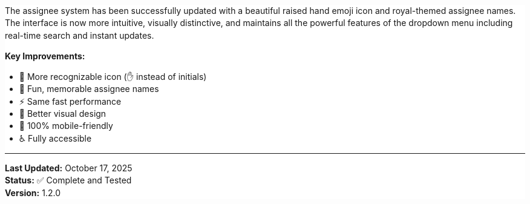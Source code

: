 The assignee system has been successfully updated with a beautiful raised hand emoji icon and royal-themed assignee names. The interface is now more intuitive, visually distinctive, and maintains all the powerful features of the dropdown menu including real-time search and instant updates.

**Key Improvements:**
- 🎯 More recognizable icon (✋ instead of initials)
- 👑 Fun, memorable assignee names
- ⚡ Same fast performance
- 🎨 Better visual design
- 📱 100% mobile-friendly
- ♿ Fully accessible

---

**Last Updated:** October 17, 2025  
**Status:** ✅ Complete and Tested  
**Version:** 1.2.0
